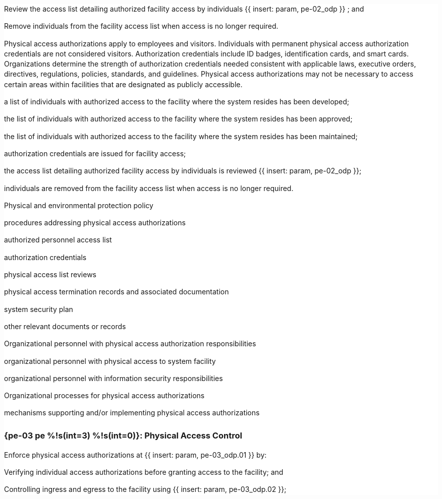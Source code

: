 Review the access list detailing authorized facility access by individuals {{ insert: param, pe-02_odp }} ; and

Remove individuals from the facility access list when access is no longer required.

Physical access authorizations apply to employees and visitors. Individuals with permanent physical access authorization credentials are not considered visitors. Authorization credentials include ID badges, identification cards, and smart cards. Organizations determine the strength of authorization credentials needed consistent with applicable laws, executive orders, directives, regulations, policies, standards, and guidelines. Physical access authorizations may not be necessary to access certain areas within facilities that are designated as publicly accessible.

a list of individuals with authorized access to the facility where the system resides has been developed;

the list of individuals with authorized access to the facility where the system resides has been approved;

the list of individuals with authorized access to the facility where the system resides has been maintained;

authorization credentials are issued for facility access;

the access list detailing authorized facility access by individuals is reviewed {{ insert: param, pe-02_odp }};

individuals are removed from the facility access list when access is no longer required.

Physical and environmental protection policy

procedures addressing physical access authorizations

authorized personnel access list

authorization credentials

physical access list reviews

physical access termination records and associated documentation

system security plan

other relevant documents or records

Organizational personnel with physical access authorization responsibilities

organizational personnel with physical access to system facility

organizational personnel with information security responsibilities

Organizational processes for physical access authorizations

mechanisms supporting and/or implementing physical access authorizations

### {pe-03 pe %!s(int=3) %!s(int=0)}: Physical Access Control

Enforce physical access authorizations at {{ insert: param, pe-03_odp.01 }} by:

Verifying individual access authorizations before granting access to the facility; and

Controlling ingress and egress to the facility using {{ insert: param, pe-03_odp.02 }};
